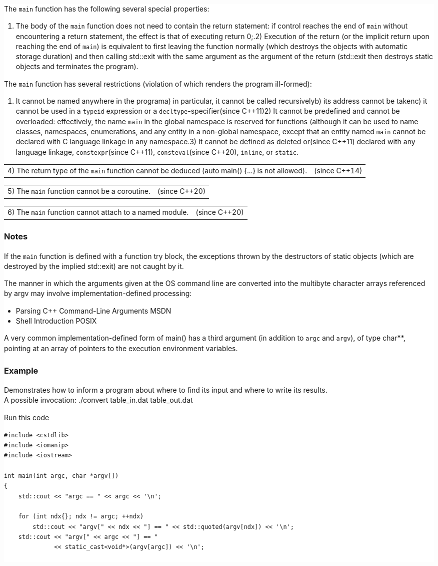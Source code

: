 The `main` function has the following several special properties:

1) The body of the `main` function does not need to contain the return statement: if control reaches the end of `main` without encountering a return statement, the effect is that of executing return 0;.2) Execution of the return (or the implicit return upon reaching the end of `main`) is equivalent to first leaving the function normally (which destroys the objects with automatic storage duration) and then calling std::exit with the same argument as the argument of the return (std::exit then destroys static objects and terminates the program).

The `main` function has several restrictions (violation of which renders the program ill-formed):

1) It cannot be named anywhere in the programa) in particular, it cannot be called recursivelyb) its address cannot be takenc) it cannot be used in a `typeid` expression or a `decltype`-specifier(since C++11)2) It cannot be predefined and cannot be overloaded: effectively, the name `main` in the global namespace is reserved for functions (although it can be used to name classes, namespaces, enumerations, and any entity in a non-global namespace, except that an entity named `main` cannot be declared with C language linkage in any namespace.3) It cannot be defined as deleted or(since C++11) declared with any language linkage, `constexpr`(since C++11), `consteval`(since C++20), `inline`, or `static`.

|  |  |
| --- | --- |
| 4) The return type of the `main` function cannot be deduced (auto main() {...} is not allowed). | (since C++14) |

|  |  |
| --- | --- |
| 5) The `main` function cannot be a coroutine. | (since C++20) |

|  |  |
| --- | --- |
| 6) The `main` function cannot attach to a named module. | (since C++20) |

### Notes

If the `main` function is defined with a function try block, the exceptions thrown by the destructors of static objects (which are destroyed by the implied std::exit) are not caught by it.

The manner in which the arguments given at the OS command line are converted into the multibyte character arrays referenced by argv may involve implementation-defined processing:

- Parsing C++ Command-Line Arguments MSDN
- Shell Introduction POSIX

A very common implementation-defined form of main() has a third argument (in addition to `argc` and `argv`), of type char\*\*, pointing at an array of pointers to the execution environment variables.

### Example

Demonstrates how to inform a program about where to find its input and where to write its results.  
A possible invocation: ./convert table_in.dat table_out.dat

Run this code

```
#include <cstdlib>
#include <iomanip>
#include <iostream>
 
int main(int argc, char *argv[])
{
    std::cout << "argc == " << argc << '\n';
 
    for (int ndx{}; ndx != argc; ++ndx)
        std::cout << "argv[" << ndx << "] == " << std::quoted(argv[ndx]) << '\n';
    std::cout << "argv[" << argc << "] == "
              << static_cast<void*>(argv[argc]) << '\n';
 
```